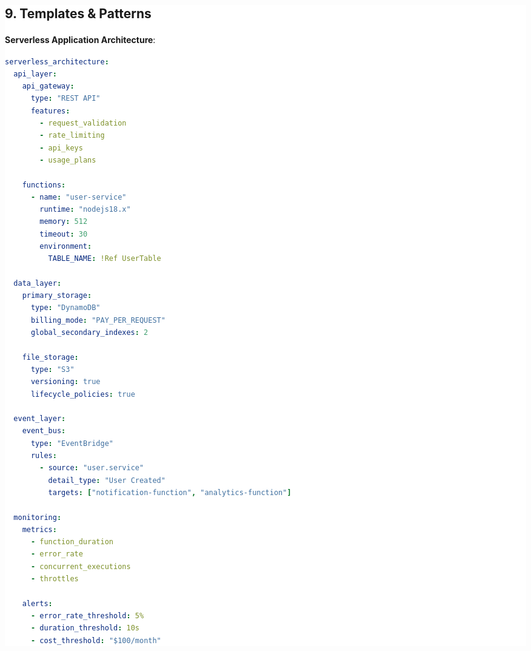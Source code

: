 
## 9. Templates & Patterns

**Serverless Application Architecture**:
```yaml
serverless_architecture:
  api_layer:
    api_gateway:
      type: "REST API"
      features:
        - request_validation
        - rate_limiting
        - api_keys
        - usage_plans
    
    functions:
      - name: "user-service"
        runtime: "nodejs18.x"
        memory: 512
        timeout: 30
        environment:
          TABLE_NAME: !Ref UserTable
        
  data_layer:
    primary_storage:
      type: "DynamoDB"
      billing_mode: "PAY_PER_REQUEST"
      global_secondary_indexes: 2
      
    file_storage:
      type: "S3"
      versioning: true
      lifecycle_policies: true
      
  event_layer:
    event_bus:
      type: "EventBridge"
      rules:
        - source: "user.service"
          detail_type: "User Created"
          targets: ["notification-function", "analytics-function"]
          
  monitoring:
    metrics:
      - function_duration
      - error_rate
      - concurrent_executions
      - throttles
    
    alerts:
      - error_rate_threshold: 5%
      - duration_threshold: 10s
      - cost_threshold: "$100/month"
```

